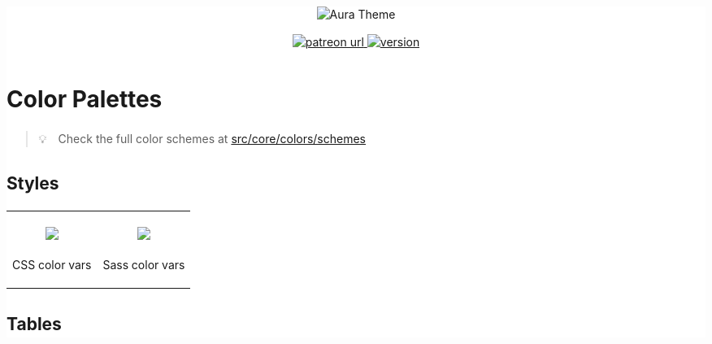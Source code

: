 <p align="center">
  <img src="https://github.com/daltonmenezes/assets/blob/master/images/aura-theme/new-heading.png?raw=true" alt="Aura Theme" width="70%" />
</p>

<p align="center">

  
  <a href="https://www.patreon.com/daltonmenezes">
    <img alt="patreon url" src="https://img.shields.io/badge/support%20on-patreon-1C1E26?style=for-the-badge&labelColor=1C1E26&color=61ffca">
  </a>

  
  <a href="#">
    <img alt="version" src="https://img.shields.io/badge/version%20-v2.2.0-1C1E26?style=for-the-badge&labelColor=1C1E26&color=61ffca">
  </a>
</p>



# Color Palettes

> 💡 Check the full color schemes at [src/core/colors/schemes](https://github.com/daltonmenezes/aura-theme/tree/main/src/core/colors/schemes)

## Styles
<table>
  <td valign="bottom">
    <p align="center">
      <a href="https://github.com/daltonmenezes/aura-theme/tree/main/packages/color-palettes/aura-colors.css">
        <img src="https://github.com/daltonmenezes/assets/blob/master/images/icons/css-icon.png?raw=true" align="center" />
      </a>
      <br/><br/>
      <span>CSS color vars</span>
    </p>
  </td> 
  <td valign="bottom">
    <p align="center">
      <a href="https://github.com/daltonmenezes/aura-theme/tree/main/packages/color-palettes/aura-colors.sass">
        <img src="https://github.com/daltonmenezes/assets/blob/master/images/icons/sass-icon.png?raw=true" align="center" />
      </a>
      <br/><br/>
      <span>Sass color vars</span>
    </p>
  </td> 
</table>


## Tables
